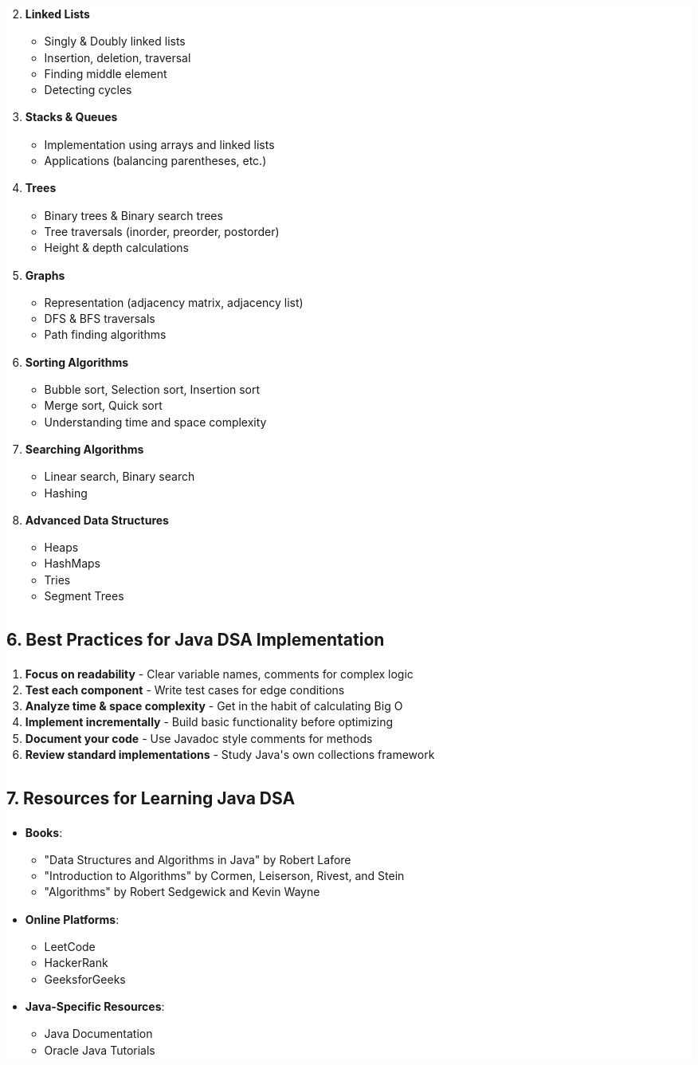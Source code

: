 2. **Linked Lists**
   - Singly & Doubly linked lists
   - Insertion, deletion, traversal
   - Finding middle element
   - Detecting cycles

3. **Stacks & Queues**
   - Implementation using arrays and linked lists
   - Applications (balancing parentheses, etc.)

4. **Trees**
   - Binary trees & Binary search trees
   - Tree traversals (inorder, preorder, postorder)
   - Height & depth calculations

5. **Graphs**
   - Representation (adjacency matrix, adjacency list)
   - DFS & BFS traversals
   - Path finding algorithms

6. **Sorting Algorithms**
   - Bubble sort, Selection sort, Insertion sort
   - Merge sort, Quick sort
   - Understanding time and space complexity

7. **Searching Algorithms**
   - Linear search, Binary search
   - Hashing

8. **Advanced Data Structures**
   - Heaps
   - HashMaps
   - Tries
   - Segment Trees

## 6. Best Practices for Java DSA Implementation

1. **Focus on readability** - Clear variable names, comments for complex logic
2. **Test each component** - Write test cases for edge conditions
3. **Analyze time & space complexity** - Get in the habit of calculating Big O
4. **Implement incrementally** - Build basic functionality before optimizing
5. **Document your code** - Use Javadoc style comments for methods
6. **Review standard implementations** - Study Java's own collections framework

## 7. Resources for Learning Java DSA

- **Books**:
  - "Data Structures and Algorithms in Java" by Robert Lafore
  - "Introduction to Algorithms" by Cormen, Leiserson, Rivest, and Stein
  - "Algorithms" by Robert Sedgewick and Kevin Wayne

- **Online Platforms**:
  - LeetCode
  - HackerRank
  - GeeksforGeeks

- **Java-Specific Resources**:
  - Java Documentation
  - Oracle Java Tutorials